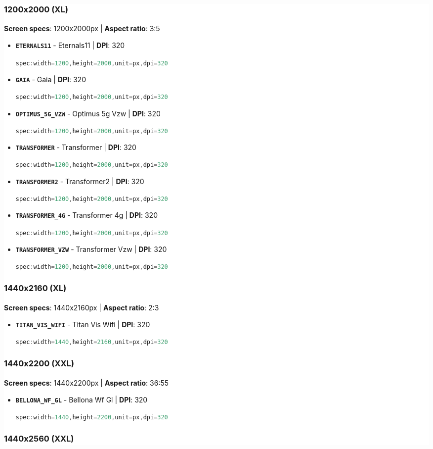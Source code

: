 ### 1200x2000 (XL)

**Screen specs**: 1200x2000px | **Aspect ratio**: 3:5

- **`ETERNALS11`** - Eternals11 | **DPI**: 320
  ```kotlin
  spec:width=1200,height=2000,unit=px,dpi=320
  ```

- **`GAIA`** - Gaia | **DPI**: 320
  ```kotlin
  spec:width=1200,height=2000,unit=px,dpi=320
  ```

- **`OPTIMUS_5G_VZW`** - Optimus 5g Vzw | **DPI**: 320
  ```kotlin
  spec:width=1200,height=2000,unit=px,dpi=320
  ```

- **`TRANSFORMER`** - Transformer | **DPI**: 320
  ```kotlin
  spec:width=1200,height=2000,unit=px,dpi=320
  ```

- **`TRANSFORMER2`** - Transformer2 | **DPI**: 320
  ```kotlin
  spec:width=1200,height=2000,unit=px,dpi=320
  ```

- **`TRANSFORMER_4G`** - Transformer 4g | **DPI**: 320
  ```kotlin
  spec:width=1200,height=2000,unit=px,dpi=320
  ```

- **`TRANSFORMER_VZW`** - Transformer Vzw | **DPI**: 320
  ```kotlin
  spec:width=1200,height=2000,unit=px,dpi=320
  ```

### 1440x2160 (XL)

**Screen specs**: 1440x2160px | **Aspect ratio**: 2:3

- **`TITAN_VIS_WIFI`** - Titan Vis Wifi | **DPI**: 320
  ```kotlin
  spec:width=1440,height=2160,unit=px,dpi=320
  ```

### 1440x2200 (XXL)

**Screen specs**: 1440x2200px | **Aspect ratio**: 36:55

- **`BELLONA_WF_GL`** - Bellona Wf Gl | **DPI**: 320
  ```kotlin
  spec:width=1440,height=2200,unit=px,dpi=320
  ```

### 1440x2560 (XXL)

